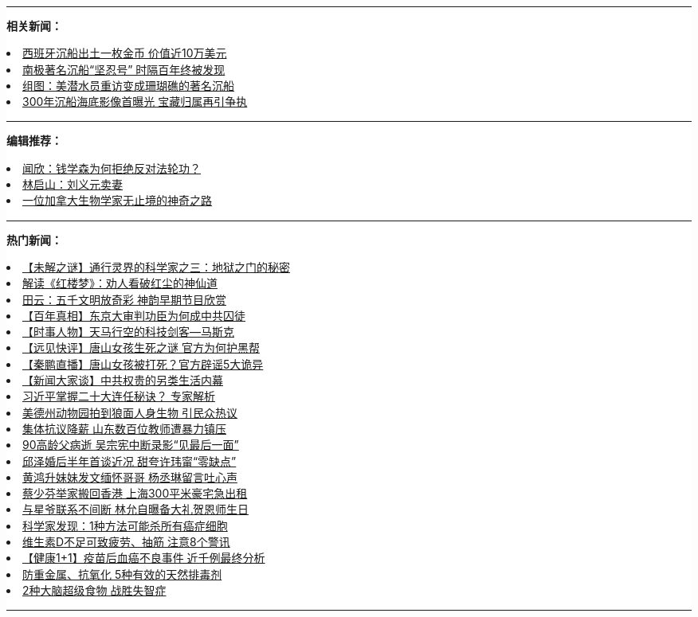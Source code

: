 <hr>


<strong>相关新闻：</strong>
<li><a href="https://github.com/fbuetc3721/djy/blob/master/gb/21/8/24/n13183629.md#1">西班牙沉船出土一枚金币 价值近10万美元</a></li>
<li><a href="https://github.com/fbuetc3721/djy/blob/master/gb/22/3/12/n13640836.md#1">南极著名沉船“坚忍号” 时隔百年终被发现</a></li>
<li><a href="https://github.com/fbuetc3721/djy/blob/master/gb/22/6/4/n13752184.md#1">组图：美潜水员重访变成珊瑚礁的著名沉船</a></li>
<li><a href="https://github.com/fbuetc3721/djy/blob/master/gb/22/6/10/n13756475.md#1">300年沉船海底影像首曝光 宝藏归属再引争执</a></li>
<hr>


<strong>编辑推荐：</strong>
<li><a href="https://github.com/ychojm359/djy/blob/master/gb/21/1/23/n12707407.md#1" target="_blank">闻欣：钱学森为何拒绝反对法轮功？</a></li><li><a href="https://github.com/tsiac2612/djy/blob/master/gb/19/1/10/n10965227.md#1" target="_blank">林启山：刘义元卖妻</a></li><li><a href="https://github.com/tsiac2612/djy/blob/master/gb/18/3/29/n10261167.md#1" target="_blank">一位加拿大生物学家无止境的神奇之路</a></li>
<hr>

<strong>热门新闻：</strong>
<li><a href="https://github.com/fbuetc3721/djy/blob/master/gb/22/6/13/n13758099.md#1">【未解之谜】通行灵界的科学家之三：地狱之门的秘密</a></li>
<li><a href="https://github.com/fbuetc3721/djy/blob/master/gb/22/6/9/n13755655.md#1">解读《红楼梦》：劝人看破红尘的神仙道</a></li>
<li><a href="https://github.com/fbuetc3721/djy/blob/master/gb/22/6/5/n13752609.md#1">田云：五千文明放奇彩 神韵早期节目欣赏</a></li>
<li><a href="https://github.com/fbuetc3721/djy/blob/master/gb/22/5/26/n13746166.md#1">【百年真相】东京大审判功臣为何成中共囚徒</a></li>
<li><a href="https://github.com/fbuetc3721/djy/blob/master/gb/22/6/13/n13758140.md#1">【时事人物】天马行空的科技剑客—马斯克</a></li>
<li><a href="https://github.com/fbuetc3721/djy/blob/master/gb/22/6/17/n13761963.md#1">【远见快评】唐山女孩生死之谜 官方为何护黑帮</a></li>
<li><a href="https://github.com/fbuetc3721/djy/blob/master/gb/22/6/17/n13761961.md#1">【秦鹏直播】唐山女孩被打死？官方辟谣5大诡异</a></li>
<li><a href="https://github.com/fbuetc3721/djy/blob/master/gb/22/6/17/n13761405.md#1">【新闻大家谈】中共权贵的另类生活内幕</a></li>
<li><a href="https://github.com/fbuetc3721/djy/blob/master/gb/22/6/15/n13760261.md#1">习近平掌握二十大连任秘诀？ 专家解析</a></li>
<li><a href="https://github.com/fbuetc3721/djy/blob/master/gb/22/6/16/n13760841.md#1">美德州动物园拍到狼面人身生物 引民众热议</a></li>
<li><a href="https://github.com/fbuetc3721/djy/blob/master/gb/22/6/16/n13760919.md#1">集体抗议降薪 山东数百位教师遭暴力镇压</a></li>
<li><a href="https://github.com/fbuetc3721/djy/blob/master/gb/22/6/17/n13761551.md#1">90高龄父病逝 吴宗宪中断录影“见最后一面”</a></li>
<li><a href="https://github.com/fbuetc3721/djy/blob/master/gb/22/6/16/n13760605.md#1">邱泽婚后半年首谈近况 甜夸许玮甯“零缺点”</a></li>
<li><a href="https://github.com/fbuetc3721/djy/blob/master/gb/22/6/16/n13761179.md#1">黄鸿升妹妹发文缅怀哥哥 杨丞琳留言吐心声</a></li>
<li><a href="https://github.com/fbuetc3721/djy/blob/master/gb/22/6/17/n13761888.md#1">蔡少芬举家搬回香港 上海300平米豪宅急出租</a></li>
<li><a href="https://github.com/fbuetc3721/djy/blob/master/gb/22/6/15/n13760427.md#1">与星爷联系不间断 林允自曝备大礼贺恩师生日</a></li>
<li><a href="https://github.com/fbuetc3721/djy/blob/master/gb/22/6/15/n13760328.md#1">科学家发现：1种方法可能杀所有癌症细胞</a></li>
<li><a href="https://github.com/fbuetc3721/djy/blob/master/gb/22/6/15/n13760309.md#1">维生素D不足可致疲劳、抽筋 注意8个警讯</a></li>
<li><a href="https://github.com/fbuetc3721/djy/blob/master/gb/22/6/16/n13760921.md#1">【健康1+1】疫苗后血癌不良事件 近千例最终分析</a></li>
<li><a href="https://github.com/fbuetc3721/djy/blob/master/gb/22/6/12/n13757831.md#1">防重金属、抗氧化 5种有效的天然排毒剂</a></li>
<li><a href="https://github.com/fbuetc3721/djy/blob/master/gb/22/6/10/n13756755.md#1">2种大脑超级食物 战胜失智症</a></li>
<hr>